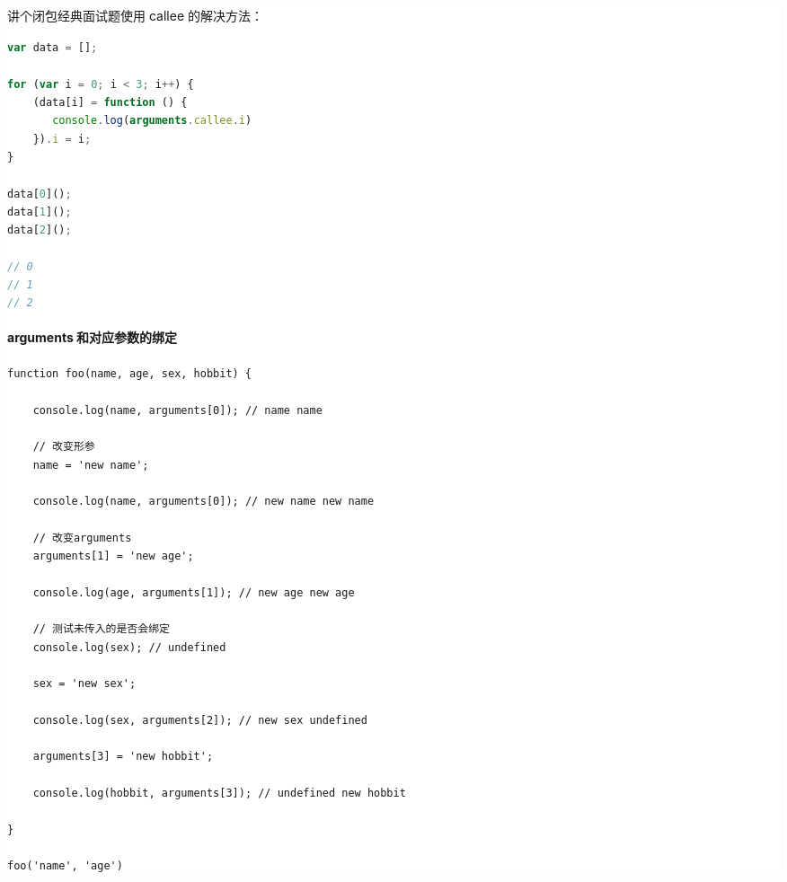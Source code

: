 讲个闭包经典面试题使用 callee 的解决方法：

```js
var data = [];

for (var i = 0; i < 3; i++) {
    (data[i] = function () {
       console.log(arguments.callee.i) 
    }).i = i;
}

data[0]();
data[1]();
data[2]();

// 0
// 1
// 2
```

#### arguments 和对应参数的绑定

```
function foo(name, age, sex, hobbit) {

    console.log(name, arguments[0]); // name name

    // 改变形参
    name = 'new name';

    console.log(name, arguments[0]); // new name new name

    // 改变arguments
    arguments[1] = 'new age';

    console.log(age, arguments[1]); // new age new age

    // 测试未传入的是否会绑定
    console.log(sex); // undefined

    sex = 'new sex';

    console.log(sex, arguments[2]); // new sex undefined

    arguments[3] = 'new hobbit';

    console.log(hobbit, arguments[3]); // undefined new hobbit

}

foo('name', 'age')
```
